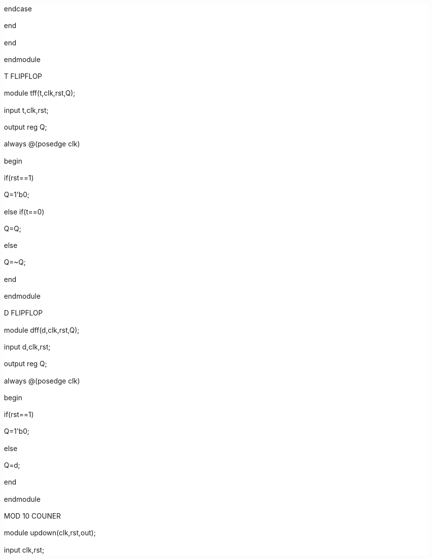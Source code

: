 endcase

end

end

endmodule

T FLIPFLOP

module tff(t,clk,rst,Q);

input t,clk,rst;

output reg Q;

always @(posedge clk)

begin

if(rst==1)

Q=1'b0;

else if(t==0)

Q=Q;

else

Q=~Q;

end

endmodule

D FLIPFLOP

module dff(d,clk,rst,Q);

input d,clk,rst;

output reg Q;

always @(posedge clk)

begin

if(rst==1)

Q=1'b0;

else

Q=d;

end

endmodule

MOD 10 COUNER

module updown(clk,rst,out);

input clk,rst;
